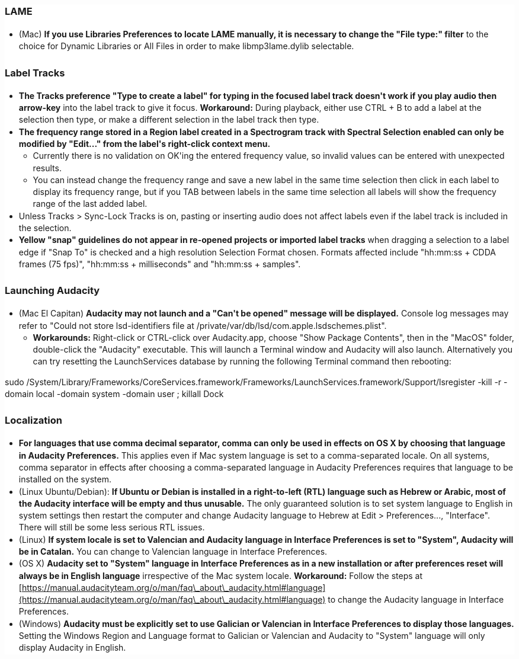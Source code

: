 ### LAME

* (Mac) **If you use Libraries Preferences to locate LAME manually, it is necessary to change the "File type:" filter** to the choice for Dynamic Libraries or All Files in order to make libmp3lame.dylib selectable.

### Label Tracks

* **The Tracks preference "Type to create a label" for typing in the focused label track doesn't work if you play audio then arrow-key** into the label track to give it focus. **Workaround:** During playback, either use CTRL + B to add a label at the selection then type, or make a different selection in the label track then type.
* **The frequency range stored in a Region label created in a Spectrogram track with Spectral Selection enabled can only be modified by "Edit..." from the label's right-click context menu.**
  * Currently there is no validation on OK'ing the entered frequency value, so invalid values can be entered with unexpected results.
  * You can instead change the frequency range and save a new label in the same time selection then click in each label to display its frequency range, but if you TAB between labels in the same time selection all labels will show the frequency range of the last added label.
* Unless Tracks > Sync-Lock Tracks is on, pasting or inserting audio does not affect labels even if the label track is included in the selection.
* **Yellow "snap" guidelines do not appear in re-opened projects or imported label tracks** when dragging a selection to a label edge if "Snap To" is checked and a high resolution Selection Format chosen. Formats affected include "hh:mm:ss + CDDA frames (75 fps)", "hh:mm:ss + milliseconds" and "hh:mm:ss + samples".

### Launching Audacity

* (Mac El Capitan) **Audacity may not launch and a "Can't be opened" message will be displayed.** Console log messages may refer to "Could not store lsd-identifiers file at /private/var/db/lsd/com.apple.lsdschemes.plist".
  * **Workarounds:** Right-click or CTRL-click over Audacity.app, choose "Show Package Contents", then in the "MacOS" folder, double-click the "Audacity" executable. This will launch a Terminal window and Audacity will also launch. Alternatively you can try resetting the LaunchServices database by running the following Terminal command then rebooting:

sudo /System/Library/Frameworks/CoreServices.framework/Frameworks/LaunchServices.framework/Support/lsregister -kill -r -domain local -domain system -domain user ; killall Dock

### Localization

* **For languages that use comma decimal separator, comma can only be used in effects on OS X by choosing that language in Audacity Preferences.** This applies even if Mac system language is set to a comma-separated locale. On all systems, comma separator in effects after choosing a comma-separated language in Audacity Preferences requires that language to be installed on the system.
* (Linux Ubuntu/Debian): **If Ubuntu or Debian is installed in a right-to-left (RTL) language such as Hebrew or Arabic, most of the Audacity interface will be empty and thus unusable.** The only guaranteed solution is to set system language to English in system settings then restart the computer and change Audacity language to Hebrew at Edit > Preferences..., "Interface". There will still be some less serious RTL issues.
* (Linux) **If system locale is set to Valencian and Audacity language in Interface Preferences is set to "System", Audacity will be in Catalan.** You can change to Valencian language in Interface Preferences.
* (OS X) **Audacity set to "System" language in Interface Preferences as in a new installation or after preferences reset will always be in English language** irrespective of the Mac system locale. **Workaround:** Follow the steps at [https://manual.audacityteam.org/o/man/faq\_about\_audacity.html#language](https://manual.audacityteam.org/o/man/faq\_about\_audacity.html#language) to change the Audacity language in Interface Preferences.
* (Windows) **Audacity must be explicitly set to use Galician or Valencian in Interface Preferences to display those languages.** Setting the Windows Region and Language format to Galician or Valencian and Audacity to "System" language will only display Audacity in English.
